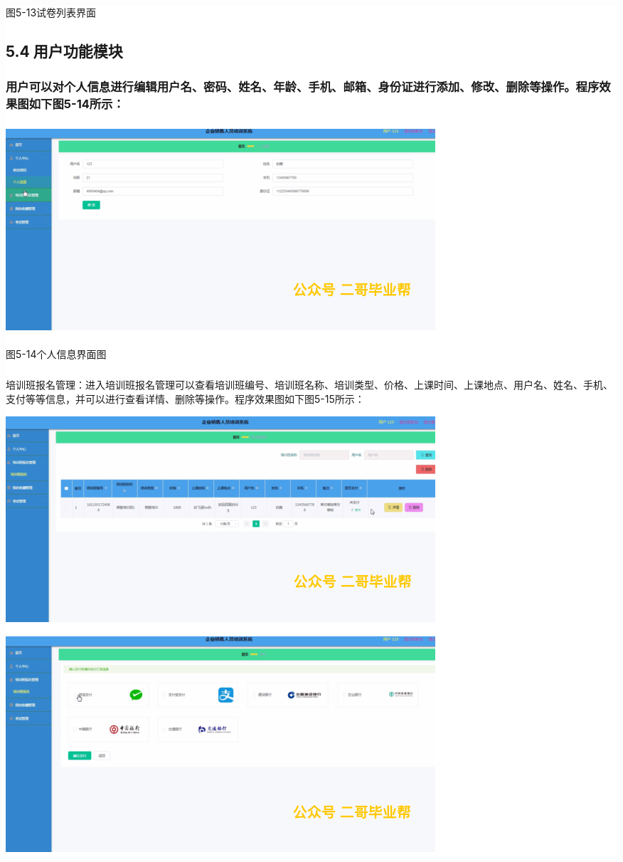 图5-13试卷列表界面


## 5.4 用户功能模块
### 用户可以对个人信息进行编辑用户名、密码、姓名、年龄、手机、邮箱、身份证进行添加、修改、删除等操作。程序效果图如下图5-14所示：
### ![](/md/blog.030.png)
图5-14个人信息界面图
###
培训班报名管理：进入培训班报名管理可以查看培训班编号、培训班名称、培训类型、价格、上课时间、上课地点、用户名、姓名、手机、支付等等信息，并可以进行查看详情、删除等操作。程序效果图如下图5-15所示：

![](/md/blog.031.png)

![](/md/blog.032.png)
